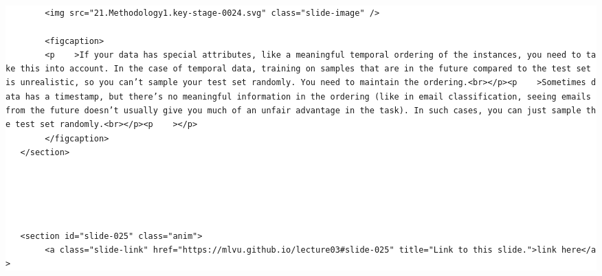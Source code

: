            <img src="21.Methodology1.key-stage-0024.svg" class="slide-image" />

            <figcaption>
            <p    >If your data has special attributes, like a meaningful temporal ordering of the instances, you need to take this into account. In the case of temporal data, training on samples that are in the future compared to the test set is unrealistic, so you can’t sample your test set randomly. You need to maintain the ordering.<br></p><p    >Sometimes data has a timestamp, but there’s no meaningful information in the ordering (like in email classification, seeing emails from the future doesn’t usually give you much of an unfair advantage in the task). In such cases, you can just sample the test set randomly.<br></p><p    ></p>
            </figcaption>
       </section>





       <section id="slide-025" class="anim">
            <a class="slide-link" href="https://mlvu.github.io/lecture03#slide-025" title="Link to this slide.">link here</a>